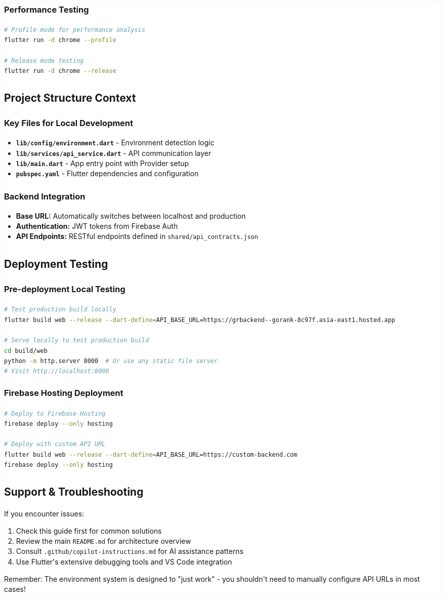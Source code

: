 ### Performance Testing
```bash
# Profile mode for performance analysis
flutter run -d chrome --profile

# Release mode testing
flutter run -d chrome --release
```

## Project Structure Context

### Key Files for Local Development
- **`lib/config/environment.dart`** - Environment detection logic
- **`lib/services/api_service.dart`** - API communication layer
- **`lib/main.dart`** - App entry point with Provider setup
- **`pubspec.yaml`** - Flutter dependencies and configuration

### Backend Integration
- **Base URL:** Automatically switches between localhost and production
- **Authentication:** JWT tokens from Firebase Auth
- **API Endpoints:** RESTful endpoints defined in `shared/api_contracts.json`

## Deployment Testing

### Pre-deployment Local Testing
```bash
# Test production build locally
flutter build web --release --dart-define=API_BASE_URL=https://grbackend--gorank-8c97f.asia-east1.hosted.app

# Serve locally to test production build
cd build/web
python -m http.server 8000  # Or use any static file server
# Visit http://localhost:8000
```

### Firebase Hosting Deployment
```bash
# Deploy to Firebase Hosting
firebase deploy --only hosting

# Deploy with custom API URL
flutter build web --release --dart-define=API_BASE_URL=https://custom-backend.com
firebase deploy --only hosting
```

## Support & Troubleshooting

If you encounter issues:
1. Check this guide first for common solutions
2. Review the main `README.md` for architecture overview
3. Consult `.github/copilot-instructions.md` for AI assistance patterns
4. Use Flutter's extensive debugging tools and VS Code integration

Remember: The environment system is designed to "just work" - you shouldn't need to manually configure API URLs in most cases!
